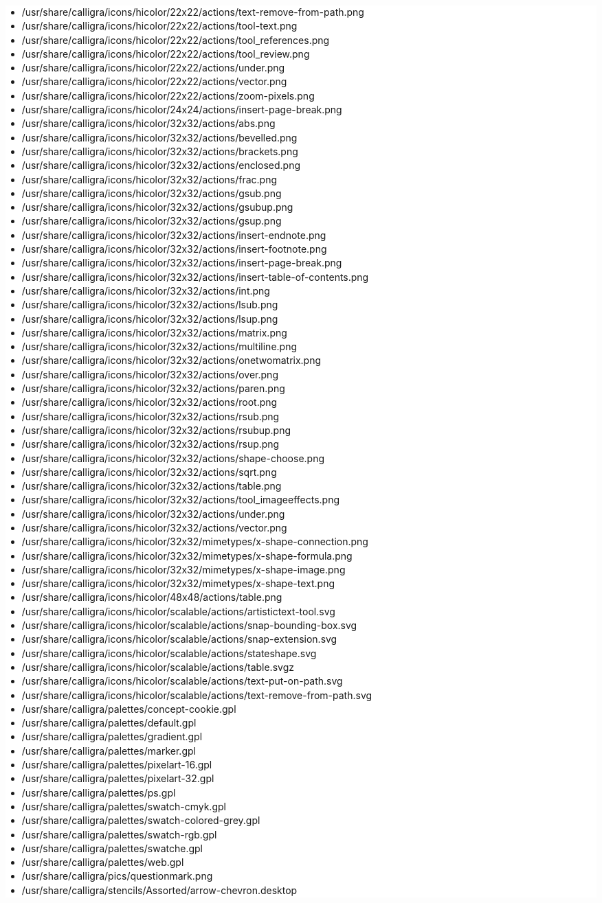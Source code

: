 * /usr/share/calligra/icons/hicolor/22x22/actions/text-remove-from-path.png
* /usr/share/calligra/icons/hicolor/22x22/actions/tool-text.png
* /usr/share/calligra/icons/hicolor/22x22/actions/tool_references.png
* /usr/share/calligra/icons/hicolor/22x22/actions/tool_review.png
* /usr/share/calligra/icons/hicolor/22x22/actions/under.png
* /usr/share/calligra/icons/hicolor/22x22/actions/vector.png
* /usr/share/calligra/icons/hicolor/22x22/actions/zoom-pixels.png
* /usr/share/calligra/icons/hicolor/24x24/actions/insert-page-break.png
* /usr/share/calligra/icons/hicolor/32x32/actions/abs.png
* /usr/share/calligra/icons/hicolor/32x32/actions/bevelled.png
* /usr/share/calligra/icons/hicolor/32x32/actions/brackets.png
* /usr/share/calligra/icons/hicolor/32x32/actions/enclosed.png
* /usr/share/calligra/icons/hicolor/32x32/actions/frac.png
* /usr/share/calligra/icons/hicolor/32x32/actions/gsub.png
* /usr/share/calligra/icons/hicolor/32x32/actions/gsubup.png
* /usr/share/calligra/icons/hicolor/32x32/actions/gsup.png
* /usr/share/calligra/icons/hicolor/32x32/actions/insert-endnote.png
* /usr/share/calligra/icons/hicolor/32x32/actions/insert-footnote.png
* /usr/share/calligra/icons/hicolor/32x32/actions/insert-page-break.png
* /usr/share/calligra/icons/hicolor/32x32/actions/insert-table-of-contents.png
* /usr/share/calligra/icons/hicolor/32x32/actions/int.png
* /usr/share/calligra/icons/hicolor/32x32/actions/lsub.png
* /usr/share/calligra/icons/hicolor/32x32/actions/lsup.png
* /usr/share/calligra/icons/hicolor/32x32/actions/matrix.png
* /usr/share/calligra/icons/hicolor/32x32/actions/multiline.png
* /usr/share/calligra/icons/hicolor/32x32/actions/onetwomatrix.png
* /usr/share/calligra/icons/hicolor/32x32/actions/over.png
* /usr/share/calligra/icons/hicolor/32x32/actions/paren.png
* /usr/share/calligra/icons/hicolor/32x32/actions/root.png
* /usr/share/calligra/icons/hicolor/32x32/actions/rsub.png
* /usr/share/calligra/icons/hicolor/32x32/actions/rsubup.png
* /usr/share/calligra/icons/hicolor/32x32/actions/rsup.png
* /usr/share/calligra/icons/hicolor/32x32/actions/shape-choose.png
* /usr/share/calligra/icons/hicolor/32x32/actions/sqrt.png
* /usr/share/calligra/icons/hicolor/32x32/actions/table.png
* /usr/share/calligra/icons/hicolor/32x32/actions/tool_imageeffects.png
* /usr/share/calligra/icons/hicolor/32x32/actions/under.png
* /usr/share/calligra/icons/hicolor/32x32/actions/vector.png
* /usr/share/calligra/icons/hicolor/32x32/mimetypes/x-shape-connection.png
* /usr/share/calligra/icons/hicolor/32x32/mimetypes/x-shape-formula.png
* /usr/share/calligra/icons/hicolor/32x32/mimetypes/x-shape-image.png
* /usr/share/calligra/icons/hicolor/32x32/mimetypes/x-shape-text.png
* /usr/share/calligra/icons/hicolor/48x48/actions/table.png
* /usr/share/calligra/icons/hicolor/scalable/actions/artistictext-tool.svg
* /usr/share/calligra/icons/hicolor/scalable/actions/snap-bounding-box.svg
* /usr/share/calligra/icons/hicolor/scalable/actions/snap-extension.svg
* /usr/share/calligra/icons/hicolor/scalable/actions/stateshape.svg
* /usr/share/calligra/icons/hicolor/scalable/actions/table.svgz
* /usr/share/calligra/icons/hicolor/scalable/actions/text-put-on-path.svg
* /usr/share/calligra/icons/hicolor/scalable/actions/text-remove-from-path.svg
* /usr/share/calligra/palettes/concept-cookie.gpl
* /usr/share/calligra/palettes/default.gpl
* /usr/share/calligra/palettes/gradient.gpl
* /usr/share/calligra/palettes/marker.gpl
* /usr/share/calligra/palettes/pixelart-16.gpl
* /usr/share/calligra/palettes/pixelart-32.gpl
* /usr/share/calligra/palettes/ps.gpl
* /usr/share/calligra/palettes/swatch-cmyk.gpl
* /usr/share/calligra/palettes/swatch-colored-grey.gpl
* /usr/share/calligra/palettes/swatch-rgb.gpl
* /usr/share/calligra/palettes/swatche.gpl
* /usr/share/calligra/palettes/web.gpl
* /usr/share/calligra/pics/questionmark.png
* /usr/share/calligra/stencils/Assorted/arrow-chevron.desktop
